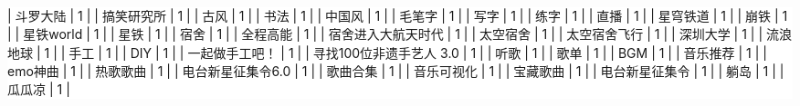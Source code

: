 | 斗罗大陆 | 1 |
| 搞笑研究所 | 1 |
| 古风 | 1 |
| 书法 | 1 |
| 中国风 | 1 |
| 毛笔字 | 1 |
| 写字 | 1 |
| 练字 | 1 |
| 直播 | 1 |
| 星穹铁道 | 1 |
| 崩铁 | 1 |
| 星铁world | 1 |
| 星铁 | 1 |
| 宿舍 | 1 |
| 全程高能 | 1 |
| 宿舍进入大航天时代 | 1 |
| 太空宿舍 | 1 |
| 太空宿舍飞行 | 1 |
| 深圳大学 | 1 |
| 流浪地球 | 1 |
| 手工 | 1 |
| DIY | 1 |
| 一起做手工吧！ | 1 |
| 寻找100位非遗手艺人 3.0 | 1 |
| 听歌 | 1 |
| 歌单 | 1 |
| BGM | 1 |
| 音乐推荐 | 1 |
| emo神曲 | 1 |
| 热歌歌曲 | 1 |
| 电台新星征集令6.0 | 1 |
| 歌曲合集 | 1 |
| 音乐可视化 | 1 |
| 宝藏歌曲 | 1 |
| 电台新星征集令 | 1 |
| 躺岛 | 1 |
| 瓜瓜凉 | 1 |